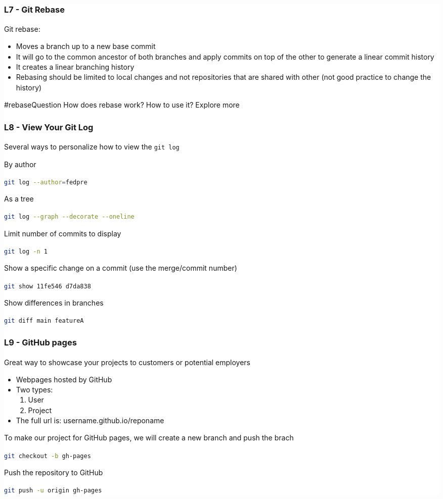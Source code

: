 ### L7 - Git Rebase

Git rebase:
+ Moves a branch up to a new base commit
+ It will go to the common ancestor of both branches and apply commits on top of the other to generate a linear commit history
+ It creates a linear branching history
+ Rebasing should be limited to local changes and not repositories that are shared with other (not good practice to change the history)

#rebaseQuestion How does rebase work? How to use it? Explore more

### L8 - View Your Git Log

Several ways to personalize how to view the `git log`

By author
```bash
git log --author=fedpre
```

As a tree
```bash
git log --graph --decorate --oneline
```

Limit number of commits to display
```bash
git log -n 1
```

Show a specific change on a commit (use the merge/commit number)
```bash
git show 11fe546 d7da838
```

Show differences in branches
```bash
git diff main featureA
```

### L9  - GitHub pages
Great way to showcase your projects to customers or potential employers
+ Webpages hosted by GitHub
+ Two types:
	1. User
	2. Project
+ The full url is: username.github.io/reponame

To make our project for GitHub pages, we will create a new branch and push the brach

```bash
git checkout -b gh-pages
```

Push the repository to GitHub

```bash
git push -u origin gh-pages
```
